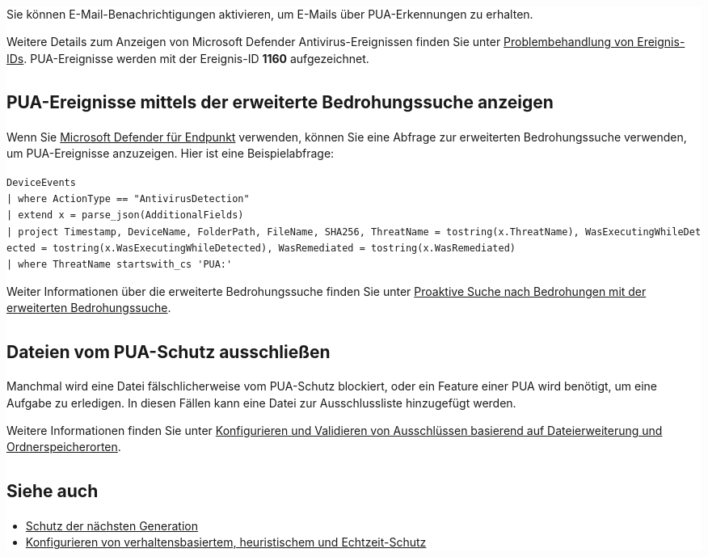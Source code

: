 Sie können E-Mail-Benachrichtigungen aktivieren, um E-Mails über PUA-Erkennungen zu erhalten.

Weitere Details zum Anzeigen von Microsoft Defender Antivirus-Ereignissen finden Sie unter [Problembehandlung von Ereignis-IDs](troubleshoot-microsoft-defender-antivirus.md). PUA-Ereignisse werden mit der Ereignis-ID **1160** aufgezeichnet.

## <a name="view-pua-events-using-advanced-hunting"></a>PUA-Ereignisse mittels der erweiterte Bedrohungssuche anzeigen

Wenn Sie [Microsoft Defender für Endpunkt](microsoft-defender-endpoint.md) verwenden, können Sie eine Abfrage zur erweiterten Bedrohungssuche verwenden, um PUA-Ereignisse anzuzeigen. Hier ist eine Beispielabfrage:

```console
DeviceEvents
| where ActionType == "AntivirusDetection"
| extend x = parse_json(AdditionalFields)
| project Timestamp, DeviceName, FolderPath, FileName, SHA256, ThreatName = tostring(x.ThreatName), WasExecutingWhileDetected = tostring(x.WasExecutingWhileDetected), WasRemediated = tostring(x.WasRemediated)
| where ThreatName startswith_cs 'PUA:'
```

Weiter Informationen über die erweiterte Bedrohungssuche finden Sie unter [Proaktive Suche nach Bedrohungen mit der erweiterten Bedrohungssuche](advanced-hunting-overview.md).

## <a name="exclude-files-from-pua-protection"></a>Dateien vom PUA-Schutz ausschließen

Manchmal wird eine Datei fälschlicherweise vom PUA-Schutz blockiert, oder ein Feature einer PUA wird benötigt, um eine Aufgabe zu erledigen. In diesen Fällen kann eine Datei zur Ausschlussliste hinzugefügt werden.

Weitere Informationen finden Sie unter [Konfigurieren und Validieren von Ausschlüssen basierend auf Dateierweiterung und Ordnerspeicherorten](configure-extension-file-exclusions-microsoft-defender-antivirus.md).

## <a name="see-also"></a>Siehe auch

- [Schutz der nächsten Generation](microsoft-defender-antivirus-in-windows-10.md)
- [Konfigurieren von verhaltensbasiertem, heuristischem und Echtzeit-Schutz](configure-protection-features-microsoft-defender-antivirus.md)
